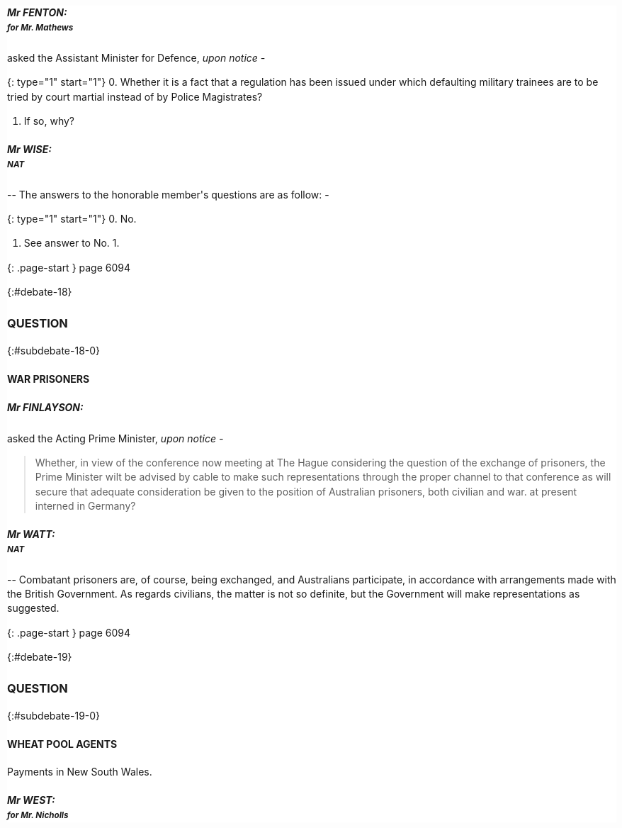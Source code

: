 ##### Mr FENTON:<br><small class="text-muted">for Mr. Mathews</small>

asked the Assistant Minister for Defence,  *upon notice -* 

{: type="1" start="1"}
0. Whether it is a fact that a regulation has been issued under which defaulting military trainees are to be tried by court martial instead of by Police Magistrates? 
1. If so, why? 

##### Mr WISE:<br><small class="text-muted">NAT</small>

-- The answers to the honorable member's questions are as follow: - 

{: type="1" start="1"}
0. No. 
1. See answer to No. 1. 

{: .page-start }
page 6094

{:#debate-18}
### QUESTION

{:#subdebate-18-0}
#### WAR PRISONERS

##### Mr FINLAYSON:

asked the Acting Prime Minister,  *upon notice -* 

  >Whether, in view of the conference now meeting at The Hague considering the question of the exchange of prisoners, the Prime Minister wilt be advised by cable to make such representations through the proper channel to that conference as will secure that adequate consideration be given to the position of Australian prisoners, both civilian and war. at present interned in Germany? 

##### Mr WATT:<br><small class="text-muted">NAT</small>

-- Combatant prisoners are, of course, being exchanged, and Australians participate, in accordance with arrangements made with the British Government. As regards civilians, the matter is not so definite, but the Government will make representations as suggested. 

{: .page-start }
page 6094

{:#debate-19}
### QUESTION

{:#subdebate-19-0}
#### WHEAT POOL AGENTS

Payments in New South Wales. 

##### Mr WEST:<br><small class="text-muted">for Mr. Nicholls</small>
